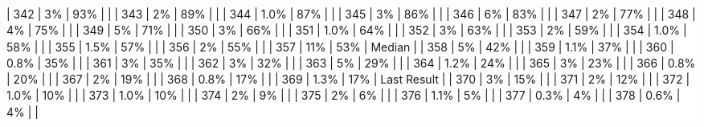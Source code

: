 | 342 | 3% | 93% |  |
| 343 | 2% | 89% |  |
| 344 | 1.0% | 87% |  |
| 345 | 3% | 86% |  |
| 346 | 6% | 83% |  |
| 347 | 2% | 77% |  |
| 348 | 4% | 75% |  |
| 349 | 5% | 71% |  |
| 350 | 3% | 66% |  |
| 351 | 1.0% | 64% |  |
| 352 | 3% | 63% |  |
| 353 | 2% | 59% |  |
| 354 | 1.0% | 58% |  |
| 355 | 1.5% | 57% |  |
| 356 | 2% | 55% |  |
| 357 | 11% | 53% | Median |
| 358 | 5% | 42% |  |
| 359 | 1.1% | 37% |  |
| 360 | 0.8% | 35% |  |
| 361 | 3% | 35% |  |
| 362 | 3% | 32% |  |
| 363 | 5% | 29% |  |
| 364 | 1.2% | 24% |  |
| 365 | 3% | 23% |  |
| 366 | 0.8% | 20% |  |
| 367 | 2% | 19% |  |
| 368 | 0.8% | 17% |  |
| 369 | 1.3% | 17% | Last Result |
| 370 | 3% | 15% |  |
| 371 | 2% | 12% |  |
| 372 | 1.0% | 10% |  |
| 373 | 1.0% | 10% |  |
| 374 | 2% | 9% |  |
| 375 | 2% | 6% |  |
| 376 | 1.1% | 5% |  |
| 377 | 0.3% | 4% |  |
| 378 | 0.6% | 4% |  |